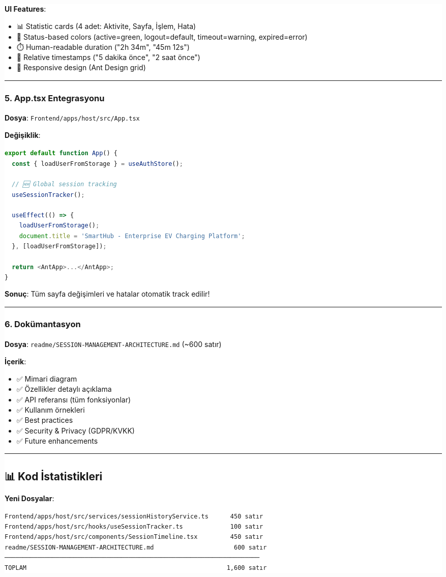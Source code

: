 **UI Features**:
- 📊 Statistic cards (4 adet: Aktivite, Sayfa, İşlem, Hata)
- 🎨 Status-based colors (active=green, logout=default, timeout=warning, expired=error)
- ⏱️ Human-readable duration ("2h 34m", "45m 12s")
- 📅 Relative timestamps ("5 dakika önce", "2 saat önce")
- 📱 Responsive design (Ant Design grid)

---

### 5. App.tsx Entegrasyonu

**Dosya**: `Frontend/apps/host/src/App.tsx`

**Değişiklik**:
```typescript
export default function App() {
  const { loadUserFromStorage } = useAuthStore();

  // 🆕 Global session tracking
  useSessionTracker();

  useEffect(() => {
    loadUserFromStorage();
    document.title = 'SmartHub - Enterprise EV Charging Platform';
  }, [loadUserFromStorage]);

  return <AntApp>...</AntApp>;
}
```

**Sonuç**: Tüm sayfa değişimleri ve hatalar otomatik track edilir!

---

### 6. Dokümantasyon

**Dosya**: `readme/SESSION-MANAGEMENT-ARCHITECTURE.md` (~600 satır)

**İçerik**:
- ✅ Mimari diagram
- ✅ Özellikler detaylı açıklama
- ✅ API referansı (tüm fonksiyonlar)
- ✅ Kullanım örnekleri
- ✅ Best practices
- ✅ Security & Privacy (GDPR/KVKK)
- ✅ Future enhancements

---

## 📊 Kod İstatistikleri

**Yeni Dosyalar**:
```
Frontend/apps/host/src/services/sessionHistoryService.ts      450 satır
Frontend/apps/host/src/hooks/useSessionTracker.ts             100 satır
Frontend/apps/host/src/components/SessionTimeline.tsx         450 satır
readme/SESSION-MANAGEMENT-ARCHITECTURE.md                      600 satır
──────────────────────────────────────────────────────────────────────
TOPLAM                                                       1,600 satır
```
